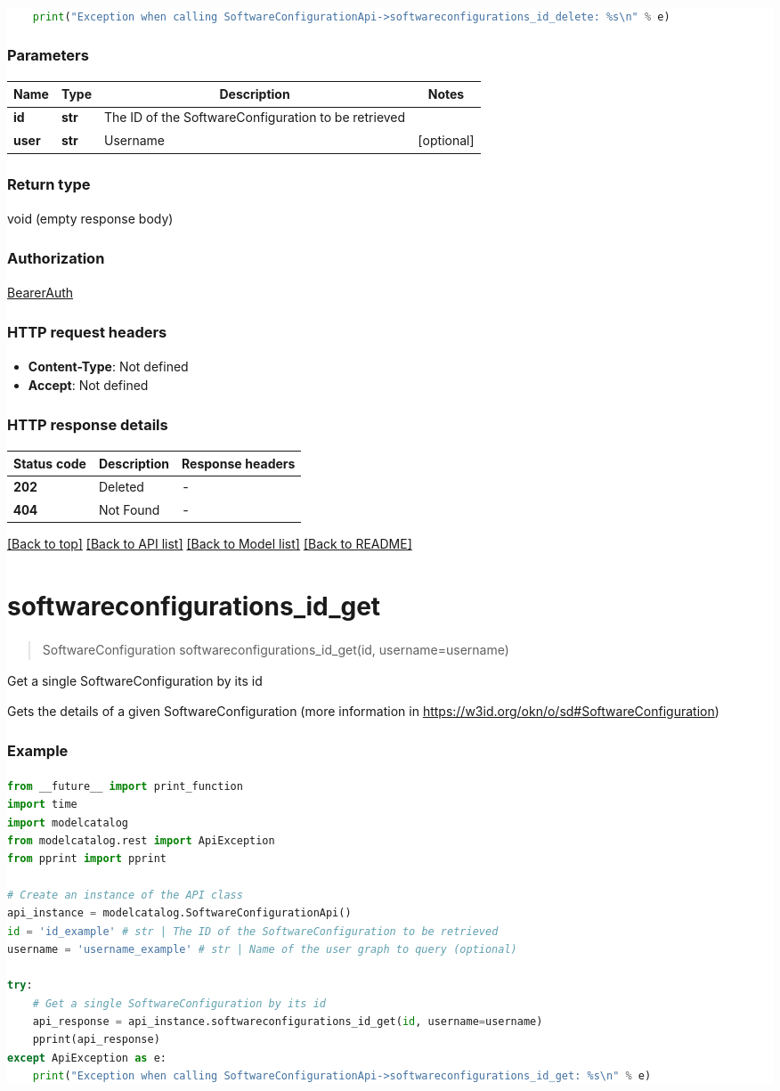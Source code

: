 ```python
    print("Exception when calling SoftwareConfigurationApi->softwareconfigurations_id_delete: %s\n" % e)
```

### Parameters

Name | Type | Description  | Notes
------------- | ------------- | ------------- | -------------
 **id** | **str**| The ID of the SoftwareConfiguration to be retrieved | 
 **user** | **str**| Username | [optional] 

### Return type

void (empty response body)

### Authorization

[BearerAuth](../#BearerAuth)

### HTTP request headers

 - **Content-Type**: Not defined
 - **Accept**: Not defined

### HTTP response details
| Status code | Description | Response headers |
|-------------|-------------|------------------|
**202** | Deleted |  -  |
**404** | Not Found |  -  |

[[Back to top]](#) [[Back to API list]](../#documentation-for-api-endpoints) [[Back to Model list]](../#documentation-for-models) [[Back to README]](../)

# **softwareconfigurations_id_get**
> SoftwareConfiguration softwareconfigurations_id_get(id, username=username)

Get a single SoftwareConfiguration by its id

Gets the details of a given SoftwareConfiguration (more information in https://w3id.org/okn/o/sd#SoftwareConfiguration)

### Example

```python
from __future__ import print_function
import time
import modelcatalog
from modelcatalog.rest import ApiException
from pprint import pprint

# Create an instance of the API class
api_instance = modelcatalog.SoftwareConfigurationApi()
id = 'id_example' # str | The ID of the SoftwareConfiguration to be retrieved
username = 'username_example' # str | Name of the user graph to query (optional)

try:
    # Get a single SoftwareConfiguration by its id
    api_response = api_instance.softwareconfigurations_id_get(id, username=username)
    pprint(api_response)
except ApiException as e:
    print("Exception when calling SoftwareConfigurationApi->softwareconfigurations_id_get: %s\n" % e)
```
